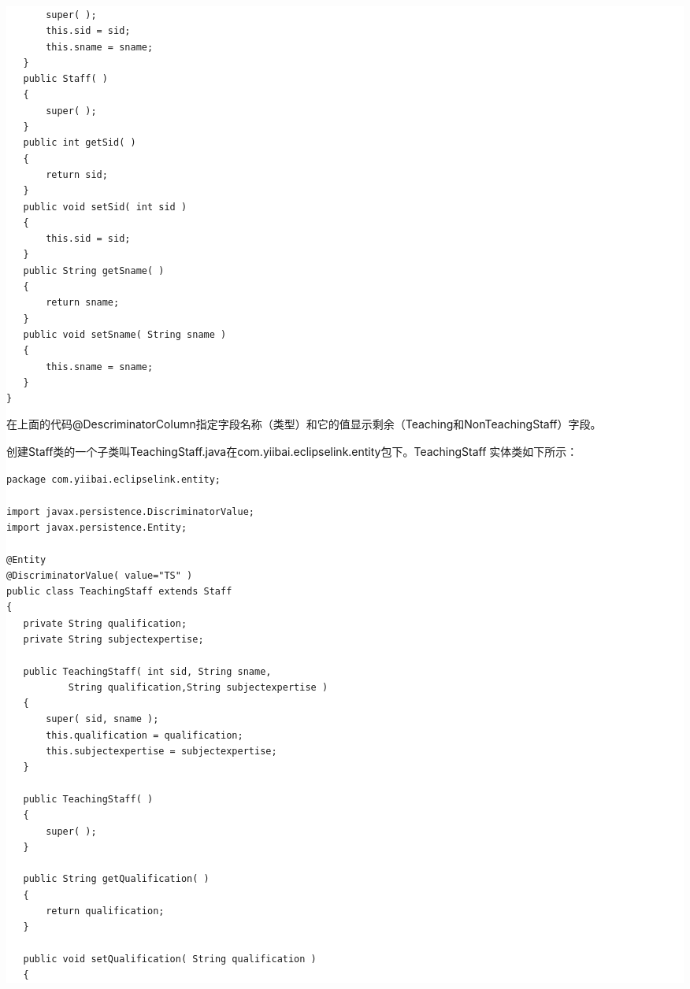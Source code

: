 ```
       super( );
       this.sid = sid;
       this.sname = sname;
   }
   public Staff( ) 
   {
       super( );
   }
   public int getSid( ) 
   {
       return sid;
   }
   public void setSid( int sid ) 
   {
       this.sid = sid;
   }
   public String getSname( ) 
   {
       return sname;
   }
   public void setSname( String sname ) 
   {
       this.sname = sname;
   }
}
```

在上面的代码@DescriminatorColumn指定字段名称（类型）和它的值显示剩余（Teaching和NonTeachingStaff）字段。

创建Staff类的一个子类叫TeachingStaff.java在com.yiibai.eclipselink.entity包下。TeachingStaff 实体类如下所示：

```
package com.yiibai.eclipselink.entity;

import javax.persistence.DiscriminatorValue;
import javax.persistence.Entity;

@Entity
@DiscriminatorValue( value="TS" )
public class TeachingStaff extends Staff 
{
   private String qualification;
   private String subjectexpertise;

   public TeachingStaff( int sid, String sname, 
           String qualification,String subjectexpertise ) 
   {
       super( sid, sname );
       this.qualification = qualification;
       this.subjectexpertise = subjectexpertise;
   }

   public TeachingStaff( ) 
   {
       super( );
   }

   public String getQualification( )
   {
       return qualification;
   }

   public void setQualification( String qualification )
   {
```